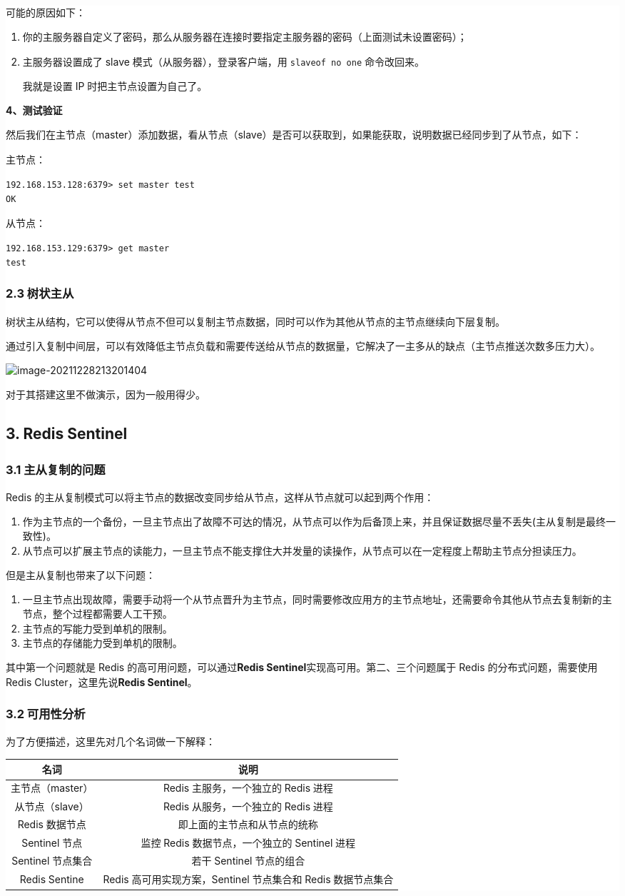 可能的原因如下：

1. 你的主服务器自定义了密码，那么从服务器在连接时要指定主服务器的密码（上面测试未设置密码）；

2. 主服务器设置成了 slave 模式（从服务器），登录客户端，用 `slaveof no one` 命令改回来。

   我就是设置 IP 时把主节点设置为自己了。

**4、测试验证**

然后我们在主节点（master）添加数据，看从节点（slave）是否可以获取到，如果能获取，说明数据已经同步到了从节点，如下：

主节点：

```
192.168.153.128:6379> set master test
OK
```

从节点：

```
192.168.153.129:6379> get master
test
```

### 2.3 树状主从

树状主从结构，它可以使得从节点不但可以复制主节点数据，同时可以作为其他从节点的主节点继续向下层复制。

通过引入复制中间层，可以有效降低主节点负载和需要传送给从节点的数据量，它解决了一主多从的缺点（主节点推送次数多压力大）。

![image-20211228213201404](https://cdn.javatv.net/note/20211228213201.png)

对于其搭建这里不做演示，因为一般用得少。

## 3. Redis Sentinel 

### 3.1 主从复制的问题

Redis 的主从复制模式可以将主节点的数据改变同步给从节点，这样从节点就可以起到两个作用：

1. 作为主节点的一个备份，一旦主节点出了故障不可达的情况，从节点可以作为后备顶上来，并且保证数据尽量不丢失(主从复制是最终一致性)。
2. 从节点可以扩展主节点的读能力，一旦主节点不能支撑住大并发量的读操作，从节点可以在一定程度上帮助主节点分担读压力。 

但是主从复制也带来了以下问题：

1. 一旦主节点出现故障，需要手动将一个从节点晋升为主节点，同时需要修改应用方的主节点地址，还需要命令其他从节点去复制新的主节点，整个过程都需要人工干预。 
2. 主节点的写能力受到单机的限制。 
3. 主节点的存储能力受到单机的限制。 

其中第一个问题就是 Redis 的高可用问题，可以通过**Redis Sentinel**实现高可用。第二、三个问题属于 Redis 的分布式问题，需要使用 Redis Cluster，这里先说**Redis Sentinel**。 

### 3.2 可用性分析 

为了方便描述，这里先对几个名词做一下解释：

|       名词        |                             说明                             |
| :---------------: | :----------------------------------------------------------: |
| 主节点（master）  |             Redis 主服务，一个独立的 Redis 进程              |
|  从节点（slave）  |             Redis 从服务，一个独立的 Redis 进程              |
|  Redis 数据节点   |                 即上面的主节点和从节点的统称                 |
|   Sentinel 节点   |        监控 Redis 数据节点，一个独立的 Sentinel 进程         |
| Sentinel 节点集合 |                   若干 Sentinel 节点的组合                   |
|   Redis Sentine   | Redis 高可用实现方案，Sentinel 节点集合和 Redis 数据节点集合 |